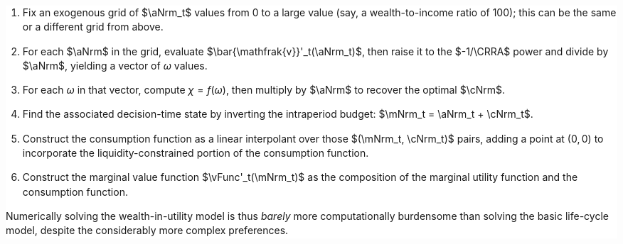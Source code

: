 1. Fix an exogenous grid of $\aNrm_t$ values from $0$ to a large value (say, a wealth-to-income ratio of 100); this can be the same or a different grid from above.

2. For each $\aNrm$ in the grid, evaluate $\bar{\mathfrak{v}}'_t(\aNrm_t)$, then raise it to the $-1/\CRRA$ power and divide by $\aNrm$, yielding a vector of $\omega$ values.

3. For each $\omega$ in that vector, compute $\chi = f(\omega)$, then multiply by $\aNrm$ to recover the optimal $\cNrm$.

4. Find the associated decision-time state by inverting the intraperiod budget: $\mNrm_t = \aNrm_t + \cNrm_t$.

5. Construct the consumption function as a linear interpolant over those $(\mNrm_t, \cNrm_t)$ pairs, adding a point at $(0,0)$ to incorporate the liquidity-constrained portion of the consumption function.

6. Construct the marginal value function $\vFunc'_t(\mNrm_t)$ as the composition of the marginal utility function and the consumption function.

Numerically solving the wealth-in-utility model is thus *barely* more computationally burdensome than solving the basic life-cycle model, despite the considerably more complex preferences.
